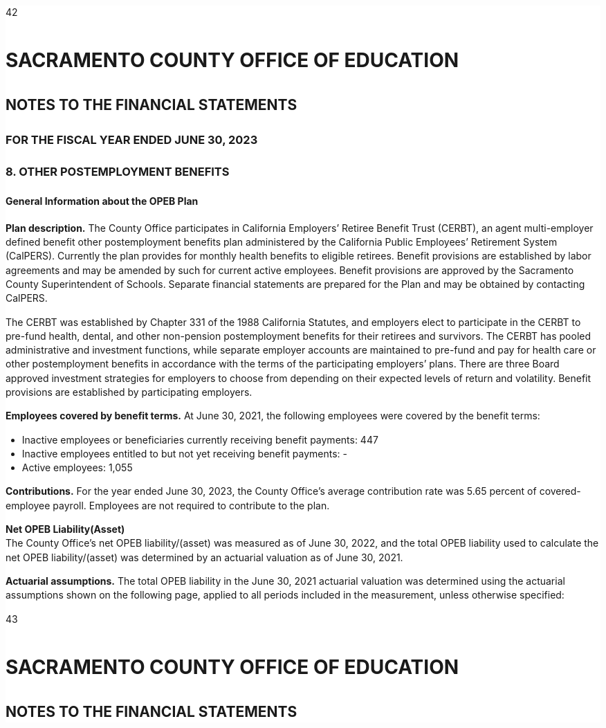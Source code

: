 42

# SACRAMENTO COUNTY OFFICE OF EDUCATION  
## NOTES TO THE FINANCIAL STATEMENTS  
### FOR THE FISCAL YEAR ENDED JUNE 30, 2023  

### 8. OTHER POSTEMPLOYMENT BENEFITS  

#### General Information about the OPEB Plan  

**Plan description.** The County Office participates in California Employers’ Retiree Benefit Trust (CERBT), an agent multi-employer defined benefit other postemployment benefits plan administered by the California Public Employees’ Retirement System (CalPERS). Currently the plan provides for monthly health benefits to eligible retirees. Benefit provisions are established by labor agreements and may be amended by such for current active employees. Benefit provisions are approved by the Sacramento County Superintendent of Schools. Separate financial statements are prepared for the Plan and may be obtained by contacting CalPERS.  

The CERBT was established by Chapter 331 of the 1988 California Statutes, and employers elect to participate in the CERBT to pre-fund health, dental, and other non-pension postemployment benefits for their retirees and survivors. The CERBT has pooled administrative and investment functions, while separate employer accounts are maintained to pre-fund and pay for health care or other postemployment benefits in accordance with the terms of the participating employers’ plans. There are three Board approved investment strategies for employers to choose from depending on their expected levels of return and volatility. Benefit provisions are established by participating employers.  

**Employees covered by benefit terms.** At June 30, 2021, the following employees were covered by the benefit terms:  
- Inactive employees or beneficiaries currently receiving benefit payments: 447  
- Inactive employees entitled to but not yet receiving benefit payments: -  
- Active employees: 1,055  

**Contributions.** For the year ended June 30, 2023, the County Office’s average contribution rate was 5.65 percent of covered-employee payroll. Employees are not required to contribute to the plan.  

**Net OPEB Liability(Asset)**  
The County Office’s net OPEB liability/(asset) was measured as of June 30, 2022, and the total OPEB liability used to calculate the net OPEB liability/(asset) was determined by an actuarial valuation as of June 30, 2021.  

**Actuarial assumptions.** The total OPEB liability in the June 30, 2021 actuarial valuation was determined using the actuarial assumptions shown on the following page, applied to all periods included in the measurement, unless otherwise specified:  

43

# SACRAMENTO COUNTY OFFICE OF EDUCATION

## NOTES TO THE FINANCIAL STATEMENTS
